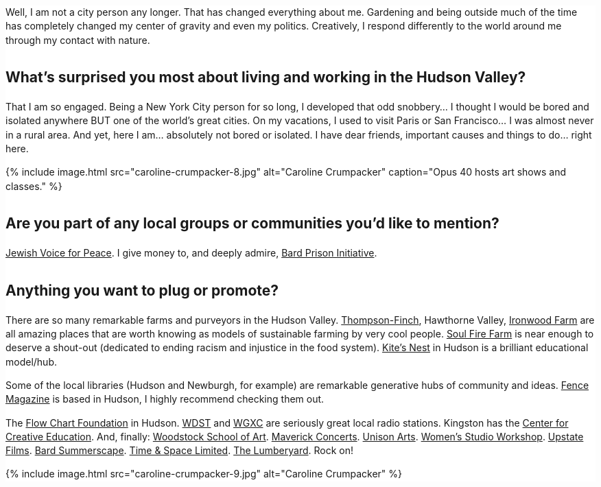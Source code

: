 Well, I am not a city person any longer. That has changed everything about me. Gardening and being outside much of the time has completely changed my center of gravity and even my politics. Creatively, I respond differently to the world around me through my contact with nature.

## What’s surprised you most about living and working in the Hudson Valley?

That I am so engaged. Being a New York City person for so long, I developed that odd snobbery… I thought I would be bored and isolated anywhere BUT one of the world’s great cities. On my vacations, I used to visit Paris or San Francisco… I was almost never in a rural area. And yet, here I am… absolutely not bored or isolated. I have dear friends, important causes and things to do… right here.

{% include image.html src="caroline-crumpacker-8.jpg" alt="Caroline Crumpacker" caption="Opus 40 hosts art shows and classes." %}

## Are you part of any local groups or communities you’d like to mention?

[Jewish Voice for Peace](https://jewishvoiceforpeace.org/). I give money to, and deeply admire, [Bard Prison Initiative](https://bpi.bard.edu/).

## Anything you want to plug or promote?

There are so many remarkable farms and purveyors in the Hudson Valley. [Thompson-Finch](http://www.thompsonfinch.com/), Hawthorne Valley, [Ironwood Farm](https://www.ironwood.farm/) are all amazing places that are worth knowing as models of sustainable farming by very cool people. [Soul Fire Farm](http://www.soulfirefarm.org/) is near enough to deserve a shout-out (dedicated to ending racism and injustice in the food system). [Kite’s Nest](https://www.kitesnest.org/) in Hudson is a brilliant educational model/hub.

Some of the local libraries (Hudson and Newburgh, for example) are remarkable generative hubs of community and ideas. [Fence Magazine](https://www.fenceportal.org/) is based in Hudson, I highly recommend checking them out.

The [Flow Chart Foundation](https://www.flowchartfoundation.org/) in Hudson. [WDST](http://www.radiowoodstock.com/) and [WGXC](https://wavefarm.org/radio/wgxc/schedule) are seriously great local radio stations. Kingston has the [Center for Creative Education](http://cce4me.org/). And, finally: [Woodstock School of Art](https://woodstockschoolofart.org/). [Maverick Concerts](https://maverickconcerts.org/). [Unison Arts](https://www.unisonarts.org/). [Women’s Studio Workshop](https://wsworkshop.org/). [Upstate Films](https://upstatefilms.org/). [Bard Summerscape](https://fishercenter.bard.edu/summerscape/). [Time & Space Limited](https://timeandspace.org/). [The Lumberyard](https://www.lumberyard.org/). Rock on!

{% include image.html src="caroline-crumpacker-9.jpg" alt="Caroline Crumpacker" %}
